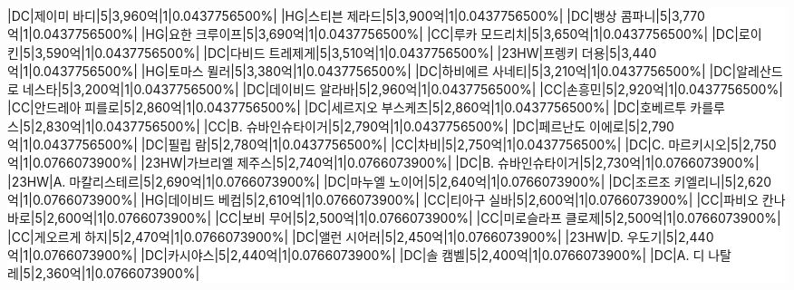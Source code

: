 |DC|제이미 바디|5|3,960억|1|0.0437756500%|
|HG|스티븐 제라드|5|3,900억|1|0.0437756500%|
|DC|뱅상 콤파니|5|3,770억|1|0.0437756500%|
|HG|요한 크루이프|5|3,690억|1|0.0437756500%|
|CC|루카 모드리치|5|3,650억|1|0.0437756500%|
|DC|로이 킨|5|3,590억|1|0.0437756500%|
|DC|다비드 트레제게|5|3,510억|1|0.0437756500%|
|23HW|프렝키 더용|5|3,440억|1|0.0437756500%|
|HG|토마스 뮐러|5|3,380억|1|0.0437756500%|
|DC|하비에르 사네티|5|3,210억|1|0.0437756500%|
|DC|알레산드로 네스타|5|3,200억|1|0.0437756500%|
|DC|데이비드 알라바|5|2,960억|1|0.0437756500%|
|CC|손흥민|5|2,920억|1|0.0437756500%|
|CC|안드레아 피를로|5|2,860억|1|0.0437756500%|
|DC|세르지오 부스케츠|5|2,860억|1|0.0437756500%|
|DC|호베르투 카를루스|5|2,830억|1|0.0437756500%|
|CC|B. 슈바인슈타이거|5|2,790억|1|0.0437756500%|
|DC|페르난도 이에로|5|2,790억|1|0.0437756500%|
|DC|필립 람|5|2,780억|1|0.0437756500%|
|CC|차비|5|2,750억|1|0.0437756500%|
|DC|C. 마르키시오|5|2,750억|1|0.0766073900%|
|23HW|가브리엘 제주스|5|2,740억|1|0.0766073900%|
|DC|B. 슈바인슈타이거|5|2,730억|1|0.0766073900%|
|23HW|A. 마칼리스테르|5|2,690억|1|0.0766073900%|
|DC|마누엘 노이어|5|2,640억|1|0.0766073900%|
|DC|조르조 키엘리니|5|2,620억|1|0.0766073900%|
|HG|데이비드 베컴|5|2,610억|1|0.0766073900%|
|CC|티아구 실바|5|2,600억|1|0.0766073900%|
|CC|파비오 칸나바로|5|2,600억|1|0.0766073900%|
|CC|보비 무어|5|2,500억|1|0.0766073900%|
|CC|미로슬라프 클로제|5|2,500억|1|0.0766073900%|
|CC|게오르게 하지|5|2,470억|1|0.0766073900%|
|DC|앨런 시어러|5|2,450억|1|0.0766073900%|
|23HW|D. 우도기|5|2,440억|1|0.0766073900%|
|DC|카시야스|5|2,440억|1|0.0766073900%|
|DC|솔 캠벨|5|2,400억|1|0.0766073900%|
|DC|A. 디 나탈레|5|2,360억|1|0.0766073900%|